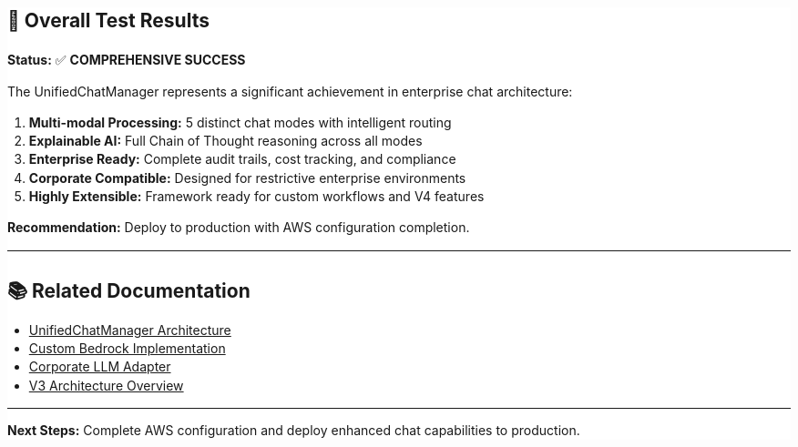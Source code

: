 
## 🎯 Overall Test Results

**Status:** ✅ **COMPREHENSIVE SUCCESS**

The UnifiedChatManager represents a significant achievement in enterprise chat architecture:

1. **Multi-modal Processing:** 5 distinct chat modes with intelligent routing
2. **Explainable AI:** Full Chain of Thought reasoning across all modes
3. **Enterprise Ready:** Complete audit trails, cost tracking, and compliance
4. **Corporate Compatible:** Designed for restrictive enterprise environments
5. **Highly Extensible:** Framework ready for custom workflows and V4 features

**Recommendation:** Deploy to production with AWS configuration completion.

---

## 📚 Related Documentation

- [UnifiedChatManager Architecture](./UNIFIED_CHAT_MANAGER_ARCHITECTURE.md)
- [Custom Bedrock Implementation](./CUSTOM_BEDROCK_IMPLEMENTATION.md)
- [Corporate LLM Adapter](./CORPORATE_LLM_ADAPTER_ARCHITECTURE.md)
- [V3 Architecture Overview](./V3_ARCHITECTURE_OVERVIEW.md)

---

**Next Steps:** Complete AWS configuration and deploy enhanced chat capabilities to production.